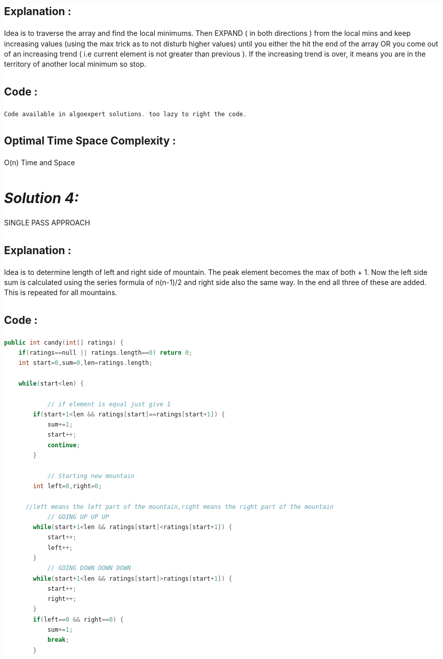 ## Explanation :

Idea is to traverse the array and find the local minimums. Then EXPAND ( in both directions ) from the local mins and keep increasing values (using the max trick as to not disturb higher values) until you either the hit the end of the array OR you come out of an increasing trend ( i.e  current element is not greater than previous ). If the increasing trend is over, it means you are in the territory of another local minimum so stop.

## Code :

```cpp
Code available in algoexpert solutions. too lazy to right the code.
```

## Optimal Time Space Complexity :

O(n) Time and Space

# *Solution 4:*

SINGLE PASS APPROACH 

## Explanation :

Idea is to determine length of left and right side of mountain. The peak element becomes the max of both + 1. Now the left side sum is calculated using the series formula of n(n-1)/2 and right side also the same way. In the end all three of these are added. This is repeated for all mountains.

## Code :

```cpp
public int candy(int[] ratings) {
    if(ratings==null || ratings.length==0) return 0;
    int start=0,sum=0,len=ratings.length;

    while(start<len) {

			// if element is equal just give 1
    	if(start+1<len && ratings[start]==ratings[start+1]) {
    		sum+=1;
    		start++;
    		continue;
    	}
			
			// Starting new mountain
    	int left=0,right=0;

      //left means the left part of the mountain,right means the right part of the mountain
			// GOING UP UP UP
    	while(start+1<len && ratings[start]<ratings[start+1]) {
    		start++;
    		left++;
    	}
			// GOING DOWN DOWN DOWN
    	while(start+1<len && ratings[start]>ratings[start+1]) {
    		start++;
    		right++;
    	}
    	if(left==0 && right==0) {
    		sum+=1;
    		break;
    	}
```